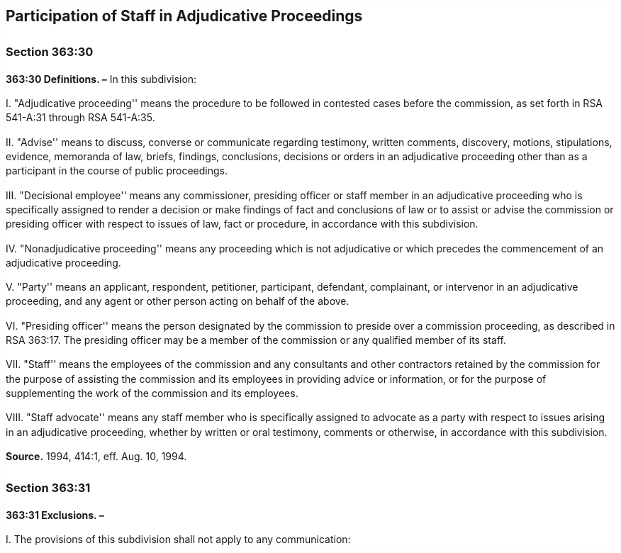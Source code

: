 Participation of Staff in Adjudicative Proceedings
--------------------------------------------------

### Section 363:30

 **363:30 Definitions. –** In this subdivision:
                                             
 I. "Adjudicative proceeding'' means the procedure to be followed in
contested cases before the commission, as set forth in RSA 541-A:31
through RSA 541-A:35.
                                             
 II. "Advise'' means to discuss, converse or communicate regarding
testimony, written comments, discovery, motions, stipulations, evidence,
memoranda of law, briefs, findings, conclusions, decisions or orders in
an adjudicative proceeding other than as a participant in the course of
public proceedings.
                                             
 III. "Decisional employee'' means any commissioner, presiding
officer or staff member in an adjudicative proceeding who is
specifically assigned to render a decision or make findings of fact and
conclusions of law or to assist or advise the commission or presiding
officer with respect to issues of law, fact or procedure, in accordance
with this subdivision.
                                             
 IV. "Nonadjudicative proceeding'' means any proceeding which is not
adjudicative or which precedes the commencement of an adjudicative
proceeding.
                                             
 V. "Party'' means an applicant, respondent, petitioner, participant,
defendant, complainant, or intervenor in an adjudicative proceeding, and
any agent or other person acting on behalf of the above.
                                             
 VI. "Presiding officer'' means the person designated by the
commission to preside over a commission proceeding, as described in RSA
363:17. The presiding officer may be a member of the commission or any
qualified member of its staff.
                                             
 VII. "Staff'' means the employees of the commission and any
consultants and other contractors retained by the commission for the
purpose of assisting the commission and its employees in providing
advice or information, or for the purpose of supplementing the work of
the commission and its employees.
                                             
 VIII. "Staff advocate'' means any staff member who is specifically
assigned to advocate as a party with respect to issues arising in an
adjudicative proceeding, whether by written or oral testimony, comments
or otherwise, in accordance with this subdivision.

**Source.** 1994, 414:1, eff. Aug. 10, 1994.

### Section 363:31

 **363:31 Exclusions. –**
                                             
 I. The provisions of this subdivision shall not apply to any
communication:
                                             